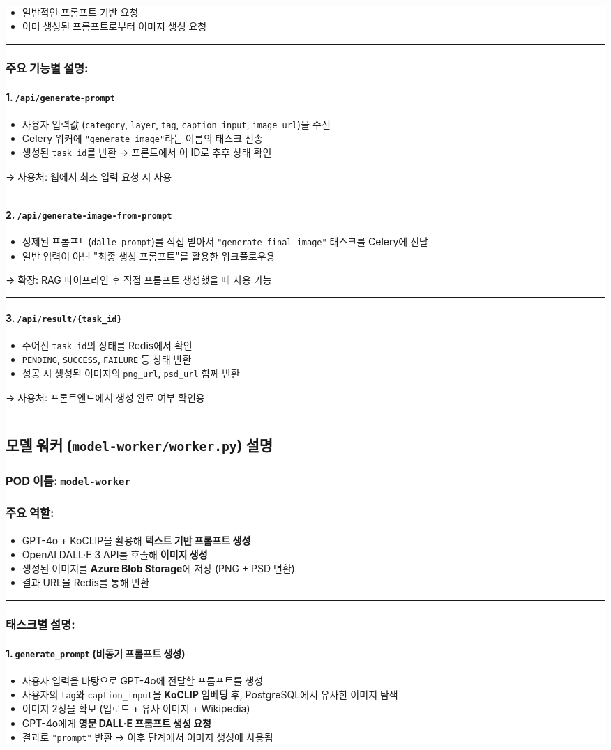   * 일반적인 프롬프트 기반 요청
  * 이미 생성된 프롬프트로부터 이미지 생성 요청

---

### 주요 기능별 설명:

#### 1. `/api/generate-prompt`

* 사용자 입력값 (`category`, `layer`, `tag`, `caption_input`, `image_url`)을 수신
* Celery 워커에 `"generate_image"`라는 이름의 태스크 전송
* 생성된 `task_id`를 반환 → 프론트에서 이 ID로 추후 상태 확인

→ 사용처: 웹에서 최초 입력 요청 시 사용

---

#### 2. `/api/generate-image-from-prompt`

* 정제된 프롬프트(`dalle_prompt`)를 직접 받아서 `"generate_final_image"` 태스크를 Celery에 전달
* 일반 입력이 아닌 "최종 생성 프롬프트"를 활용한 워크플로우용

→ 확장: RAG 파이프라인 후 직접 프롬프트 생성했을 때 사용 가능

---

#### 3. `/api/result/{task_id}`

* 주어진 `task_id`의 상태를 Redis에서 확인
* `PENDING`, `SUCCESS`, `FAILURE` 등 상태 반환
* 성공 시 생성된 이미지의 `png_url`, `psd_url` 함께 반환

→ 사용처: 프론트엔드에서 생성 완료 여부 확인용

---
## 모델 워커 (`model-worker/worker.py`) 설명

### POD 이름: `model-worker`

### 주요 역할:

* GPT-4o + KoCLIP을 활용해 **텍스트 기반 프롬프트 생성**
* OpenAI DALL·E 3 API를 호출해 **이미지 생성**
* 생성된 이미지를 **Azure Blob Storage**에 저장 (PNG + PSD 변환)
* 결과 URL을 Redis를 통해 반환

---

### 태스크별 설명:

#### 1. `generate_prompt` (비동기 프롬프트 생성)

* 사용자 입력을 바탕으로 GPT-4o에 전달할 프롬프트를 생성
* 사용자의 `tag`와 `caption_input`을 **KoCLIP 임베딩** 후, PostgreSQL에서 유사한 이미지 탐색
* 이미지 2장을 확보 (업로드 + 유사 이미지 + Wikipedia)
* GPT-4o에게 **영문 DALL·E 프롬프트 생성 요청**
* 결과로 `"prompt"` 반환 → 이후 단계에서 이미지 생성에 사용됨
